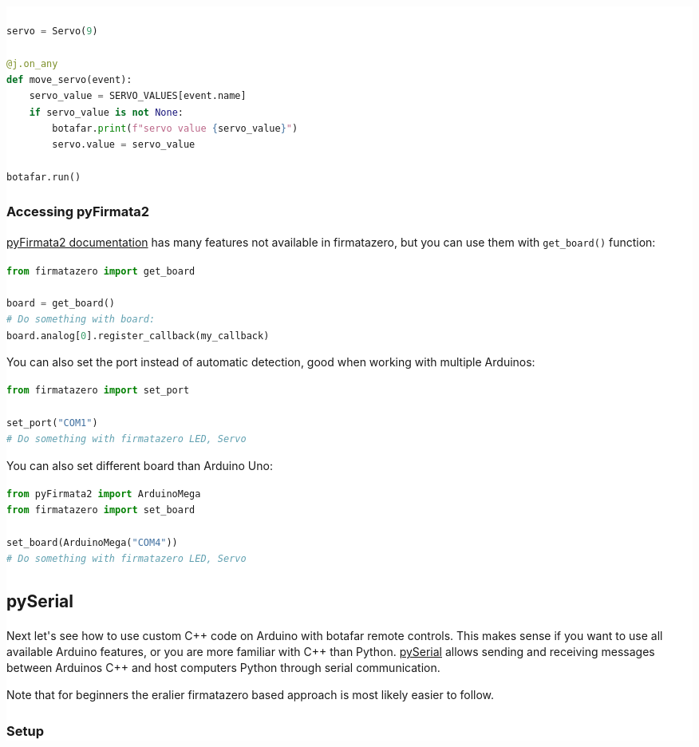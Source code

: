```python

servo = Servo(9)

@j.on_any
def move_servo(event):
    servo_value = SERVO_VALUES[event.name]
    if servo_value is not None:
        botafar.print(f"servo value {servo_value}")
        servo.value = servo_value

botafar.run()
```

### Accessing pyFirmata2

[pyFirmata2 documentation](https://github.com/berndporr/pyFirmata2) has many features not available in firmatazero, but you can use them with `get_board()` function:

```python
from firmatazero import get_board

board = get_board()
# Do something with board:
board.analog[0].register_callback(my_callback)
```

You can also set the port instead of automatic detection, good when working with multiple Arduinos:

```python
from firmatazero import set_port

set_port("COM1")
# Do something with firmatazero LED, Servo
```

You can also set different board than Arduino Uno:

```python
from pyFirmata2 import ArduinoMega
from firmatazero import set_board

set_board(ArduinoMega("COM4"))
# Do something with firmatazero LED, Servo
```

## pySerial

Next let's see how to use custom C++ code on Arduino with botafar remote controls. This makes sense if you want to use all available Arduino features, or you are more familiar with C++ than Python. [pySerial](https://pyserial.readthedocs.io/en/latest/pyserial.html) allows sending and receiving messages between Arduinos C++ and host computers Python through serial communication.

Note that for beginners the eralier firmatazero based approach is most likely easier to follow.

### Setup

